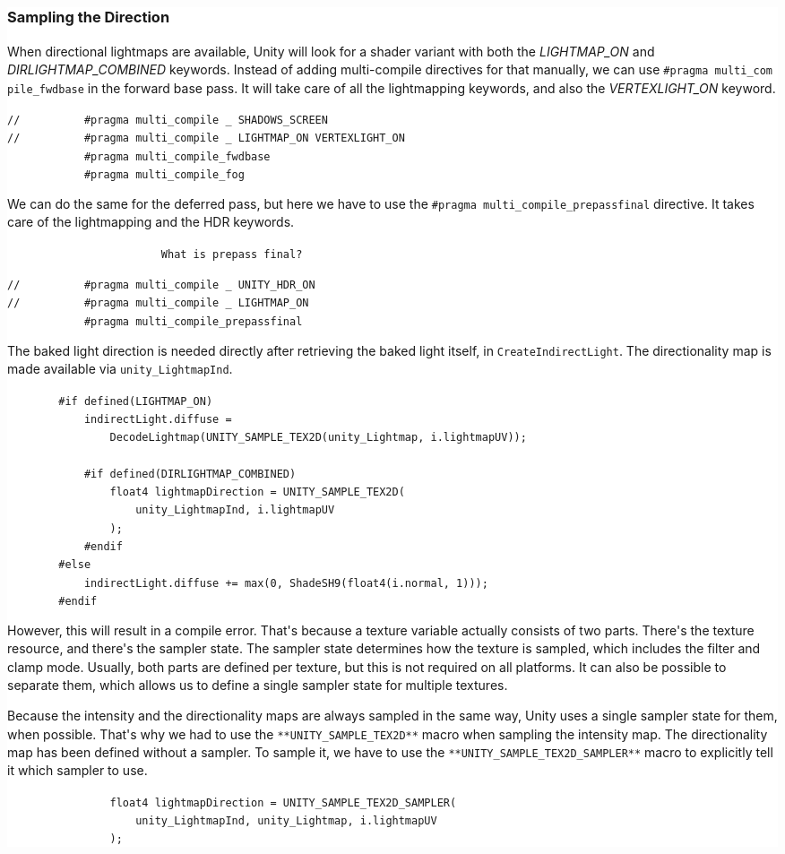 ### Sampling the Direction

When directional lightmaps are available, Unity will look for a shader variant with both the *LIGHTMAP_ON* and *DIRLIGHTMAP_COMBINED* keywords. Instead of adding multi-compile directives for that manually, we can use `#pragma multi_compile_fwdbase` in the forward base pass. It will take care of all the lightmapping keywords, and also the *VERTEXLIGHT_ON* keyword.

```
//			#pragma multi_compile _ SHADOWS_SCREEN
//			#pragma multi_compile _ LIGHTMAP_ON VERTEXLIGHT_ON
			#pragma multi_compile_fwdbase
			#pragma multi_compile_fog
```

We can do the same for the deferred pass, but here we have to use the `#pragma multi_compile_prepassfinal` directive. It takes care of the lightmapping and the HDR keywords.

 							What is prepass final? 							 						

```
//			#pragma multi_compile _ UNITY_HDR_ON
//			#pragma multi_compile _ LIGHTMAP_ON
			#pragma multi_compile_prepassfinal
```

The baked light direction is needed directly after retrieving the baked light itself, in `CreateIndirectLight`. The directionality map is made available via `unity_LightmapInd`.

```
		#if defined(LIGHTMAP_ON)
			indirectLight.diffuse =
				DecodeLightmap(UNITY_SAMPLE_TEX2D(unity_Lightmap, i.lightmapUV));
			
			#if defined(DIRLIGHTMAP_COMBINED)
				float4 lightmapDirection = UNITY_SAMPLE_TEX2D(
					unity_LightmapInd, i.lightmapUV
				);
			#endif
		#else
			indirectLight.diffuse += max(0, ShadeSH9(float4(i.normal, 1)));
		#endif
```

However, this will result in a compile error. That's because a  texture variable actually consists of two parts. There's the texture  resource, and there's the sampler state. The sampler state determines  how the texture is sampled, which includes the filter and clamp mode.  Usually, both parts are defined per texture, but this is not required on  all platforms. It can also be possible to separate them, which allows  us to define a single sampler state for multiple textures.

Because the intensity and the directionality maps are always  sampled in the same way, Unity uses a single sampler state for them,  when possible. That's why we had to use the `**UNITY_SAMPLE_TEX2D**`  macro when sampling the intensity map. The directionality map has been  defined without a sampler. To sample it, we have to use the `**UNITY_SAMPLE_TEX2D_SAMPLER**` macro to explicitly tell it which sampler to use.

```
				float4 lightmapDirection = UNITY_SAMPLE_TEX2D_SAMPLER(
					unity_LightmapInd, unity_Lightmap, i.lightmapUV
				);
```
